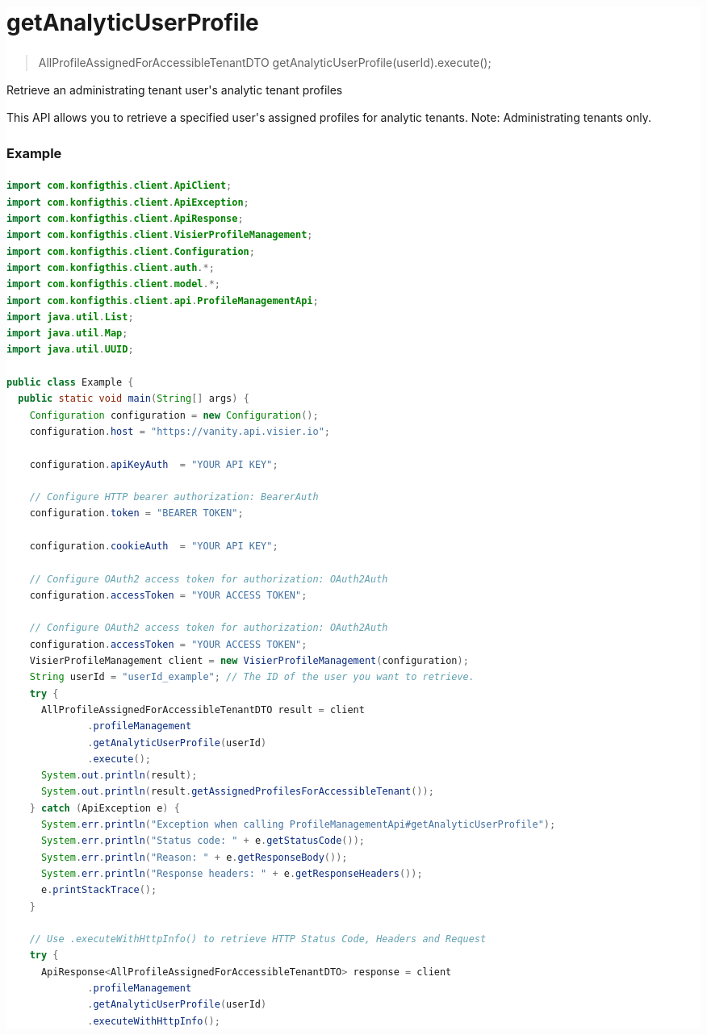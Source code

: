 <a name="getAnalyticUserProfile"></a>
# **getAnalyticUserProfile**
> AllProfileAssignedForAccessibleTenantDTO getAnalyticUserProfile(userId).execute();

Retrieve an administrating tenant user&#39;s analytic tenant profiles

This API allows you to retrieve a specified user&#39;s assigned profiles for analytic tenants.   Note: Administrating tenants only.

### Example
```java
import com.konfigthis.client.ApiClient;
import com.konfigthis.client.ApiException;
import com.konfigthis.client.ApiResponse;
import com.konfigthis.client.VisierProfileManagement;
import com.konfigthis.client.Configuration;
import com.konfigthis.client.auth.*;
import com.konfigthis.client.model.*;
import com.konfigthis.client.api.ProfileManagementApi;
import java.util.List;
import java.util.Map;
import java.util.UUID;

public class Example {
  public static void main(String[] args) {
    Configuration configuration = new Configuration();
    configuration.host = "https://vanity.api.visier.io";
    
    configuration.apiKeyAuth  = "YOUR API KEY";
    
    // Configure HTTP bearer authorization: BearerAuth
    configuration.token = "BEARER TOKEN";
    
    configuration.cookieAuth  = "YOUR API KEY";
    
    // Configure OAuth2 access token for authorization: OAuth2Auth
    configuration.accessToken = "YOUR ACCESS TOKEN";
    
    // Configure OAuth2 access token for authorization: OAuth2Auth
    configuration.accessToken = "YOUR ACCESS TOKEN";
    VisierProfileManagement client = new VisierProfileManagement(configuration);
    String userId = "userId_example"; // The ID of the user you want to retrieve.
    try {
      AllProfileAssignedForAccessibleTenantDTO result = client
              .profileManagement
              .getAnalyticUserProfile(userId)
              .execute();
      System.out.println(result);
      System.out.println(result.getAssignedProfilesForAccessibleTenant());
    } catch (ApiException e) {
      System.err.println("Exception when calling ProfileManagementApi#getAnalyticUserProfile");
      System.err.println("Status code: " + e.getStatusCode());
      System.err.println("Reason: " + e.getResponseBody());
      System.err.println("Response headers: " + e.getResponseHeaders());
      e.printStackTrace();
    }

    // Use .executeWithHttpInfo() to retrieve HTTP Status Code, Headers and Request
    try {
      ApiResponse<AllProfileAssignedForAccessibleTenantDTO> response = client
              .profileManagement
              .getAnalyticUserProfile(userId)
              .executeWithHttpInfo();
```